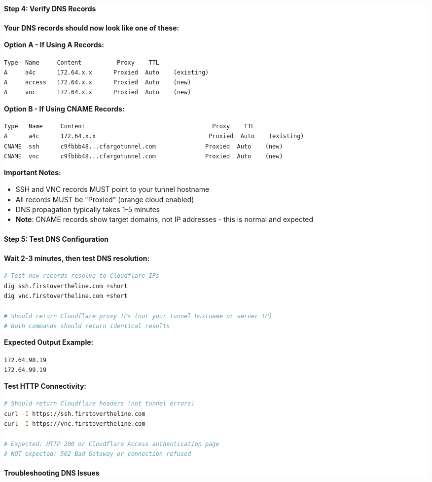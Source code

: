 #### Step 4: Verify DNS Records

**Your DNS records should now look like one of these:**

**Option A - If Using A Records:**
```
Type  Name     Content          Proxy    TTL
A     a4c      172.64.x.x      Proxied  Auto    (existing)
A     access   172.64.x.x      Proxied  Auto    (new)
A     vnc      172.64.x.x      Proxied  Auto    (new)
```

**Option B - If Using CNAME Records:**
```
Type   Name     Content                                    Proxy    TTL
A      a4c      172.64.x.x                                Proxied  Auto    (existing)
CNAME  ssh      c9fbbb48...cfargotunnel.com              Proxied  Auto    (new)
CNAME  vnc      c9fbbb48...cfargotunnel.com              Proxied  Auto    (new)
```

**Important Notes:**
- SSH and VNC records MUST point to your tunnel hostname
- All records MUST be "Proxied" (orange cloud enabled)  
- DNS propagation typically takes 1-5 minutes
- **Note**: CNAME records show target domains, not IP addresses - this is normal and expected

#### Step 5: Test DNS Configuration

**Wait 2-3 minutes, then test DNS resolution:**

```bash
# Test new records resolve to Cloudflare IPs
dig ssh.firstovertheline.com +short
dig vnc.firstovertheline.com +short

# Should return Cloudflare proxy IPs (not your tunnel hostname or server IP)
# Both commands should return identical results
```

**Expected Output Example:**
```
172.64.98.19
172.64.99.19
```

**Test HTTP Connectivity:**
```bash
# Should return Cloudflare headers (not tunnel errors)
curl -I https://ssh.firstovertheline.com
curl -I https://vnc.firstovertheline.com

# Expected: HTTP 200 or Cloudflare Access authentication page
# NOT expected: 502 Bad Gateway or connection refused
```

#### Troubleshooting DNS Issues
